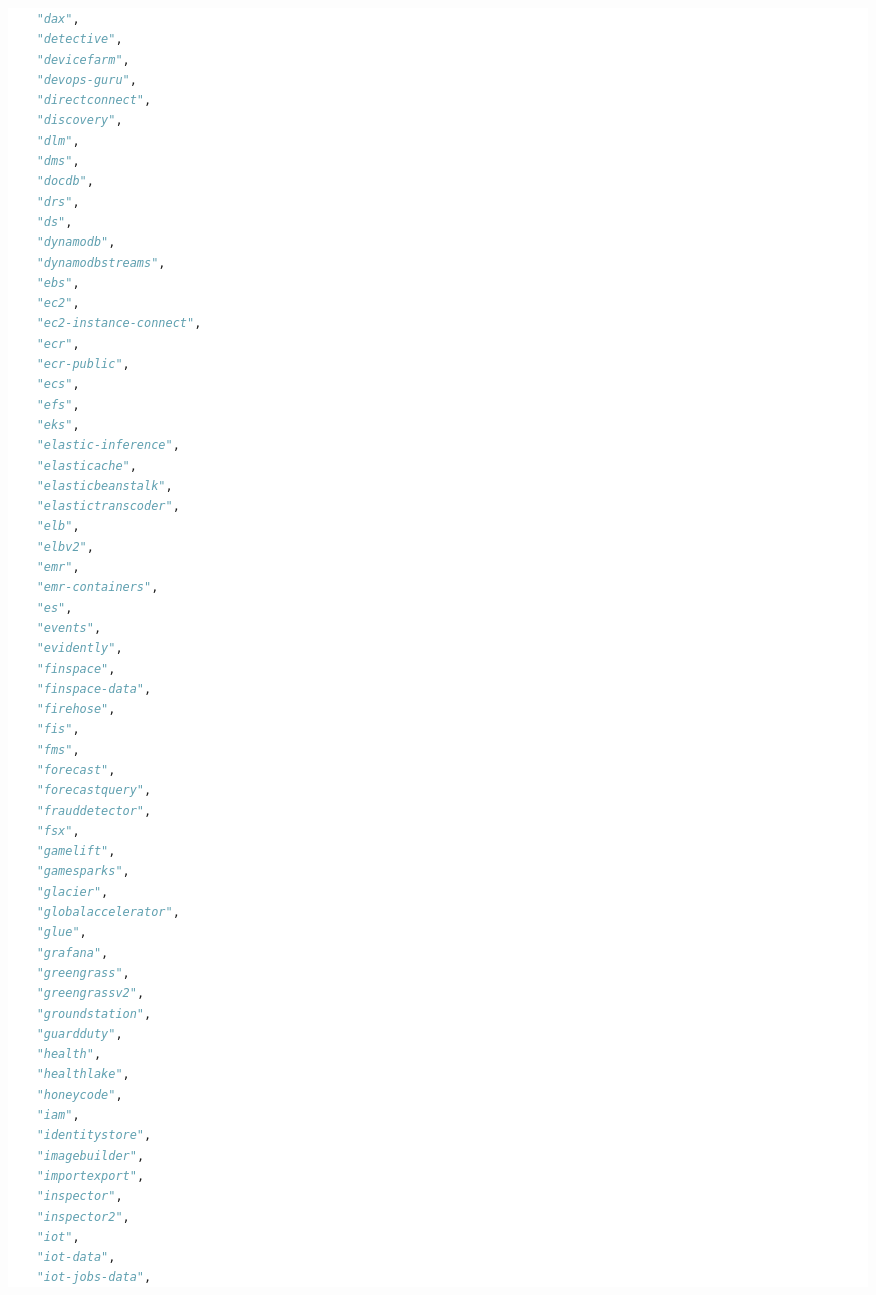```python title="Definition"
    "dax",
    "detective",
    "devicefarm",
    "devops-guru",
    "directconnect",
    "discovery",
    "dlm",
    "dms",
    "docdb",
    "drs",
    "ds",
    "dynamodb",
    "dynamodbstreams",
    "ebs",
    "ec2",
    "ec2-instance-connect",
    "ecr",
    "ecr-public",
    "ecs",
    "efs",
    "eks",
    "elastic-inference",
    "elasticache",
    "elasticbeanstalk",
    "elastictranscoder",
    "elb",
    "elbv2",
    "emr",
    "emr-containers",
    "es",
    "events",
    "evidently",
    "finspace",
    "finspace-data",
    "firehose",
    "fis",
    "fms",
    "forecast",
    "forecastquery",
    "frauddetector",
    "fsx",
    "gamelift",
    "gamesparks",
    "glacier",
    "globalaccelerator",
    "glue",
    "grafana",
    "greengrass",
    "greengrassv2",
    "groundstation",
    "guardduty",
    "health",
    "healthlake",
    "honeycode",
    "iam",
    "identitystore",
    "imagebuilder",
    "importexport",
    "inspector",
    "inspector2",
    "iot",
    "iot-data",
    "iot-jobs-data",
```